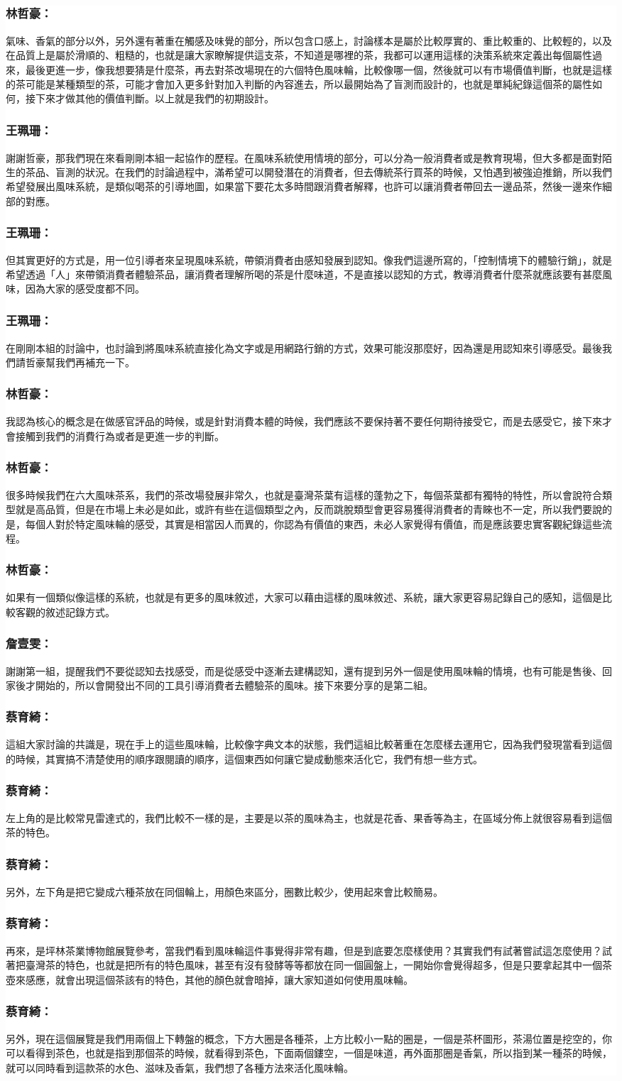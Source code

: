 ### 林哲豪：
氣味、香氣的部分以外，另外還有著重在觸感及味覺的部分，所以包含口感上，討論樣本是屬於比較厚實的、重比較重的、比較輕的，以及在品質上是屬於滑順的、粗糙的，也就是讓大家瞭解提供這支茶，不知道是哪裡的茶，我都可以運用這樣的決策系統來定義出每個屬性過來，最後更進一步，像我想要猜是什麼茶，再去對茶改場現在的六個特色風味輪，比較像哪一個，然後就可以有市場價值判斷，也就是這樣的茶可能是某種類型的茶，可能才會加入更多針對加入判斷的內容進去，所以最開始為了盲測而設計的，也就是單純紀錄這個茶的屬性如何，接下來才做其他的價值判斷。以上就是我們的初期設計。

### 王珮珊：
謝謝哲豪，那我們現在來看剛剛本組一起協作的歷程。在風味系統使用情境的部分，可以分為一般消費者或是教育現場，但大多都是面對陌生的茶品、盲測的狀況。在我們的討論過程中，滿希望可以開發潛在的消費者，但去傳統茶行買茶的時候，又怕遇到被強迫推銷，所以我們希望發展出風味系統，是類似喝茶的引導地圖，如果當下要花太多時間跟消費者解釋，也許可以讓消費者帶回去一邊品茶，然後一邊來作細部的對應。

### 王珮珊：
但其實更好的方式是，用一位引導者來呈現風味系統，帶領消費者由感知發展到認知。像我們這邊所寫的，「控制情境下的體驗行銷」，就是希望透過「人」來帶領消費者體驗茶品，讓消費者理解所喝的茶是什麼味道，不是直接以認知的方式，教導消費者什麼茶就應該要有甚麼風味，因為大家的感受度都不同。

### 王珮珊：
在剛剛本組的討論中，也討論到將風味系統直接化為文字或是用網路行銷的方式，效果可能沒那麼好，因為還是用認知來引導感受。最後我們請哲豪幫我們再補充一下。

### 林哲豪：
我認為核心的概念是在做感官評品的時候，或是針對消費本體的時候，我們應該不要保持著不要任何期待接受它，而是去感受它，接下來才會接觸到我們的消費行為或者是更進一步的判斷。

### 林哲豪：
很多時候我們在六大風味茶系，我們的茶改場發展非常久，也就是臺灣茶葉有這樣的蓬勃之下，每個茶葉都有獨特的特性，所以會說符合類型就是高品質，但是在市場上未必是如此，或許有些在這個類型之內，反而跳脫類型會更容易獲得消費者的青睞也不一定，所以我們要說的是，每個人對於特定風味輪的感受，其實是相當因人而異的，你認為有價值的東西，未必人家覺得有價值，而是應該要忠實客觀紀錄這些流程。

### 林哲豪：
如果有一個類似像這樣的系統，也就是有更多的風味敘述，大家可以藉由這樣的風味敘述、系統，讓大家更容易記錄自己的感知，這個是比較客觀的敘述記錄方式。

### 詹壹雯：
謝謝第一組，提醒我們不要從認知去找感受，而是從感受中逐漸去建構認知，還有提到另外一個是使用風味輪的情境，也有可能是售後、回家後才開始的，所以會開發出不同的工具引導消費者去體驗茶的風味。接下來要分享的是第二組。

### 蔡育綺：
這組大家討論的共識是，現在手上的這些風味輪，比較像字典文本的狀態，我們這組比較著重在怎麼樣去運用它，因為我們發現當看到這個的時候，其實搞不清楚使用的順序跟閱讀的順序，這個東西如何讓它變成動態來活化它，我們有想一些方式。

### 蔡育綺：
左上角的是比較常見雷達式的，我們比較不一樣的是，主要是以茶的風味為主，也就是花香、果香等為主，在區域分佈上就很容易看到這個茶的特色。

### 蔡育綺：
另外，左下角是把它變成六種茶放在同個輪上，用顏色來區分，圈數比較少，使用起來會比較簡易。

### 蔡育綺：
再來，是坪林茶業博物館展覽參考，當我們看到風味輪這件事覺得非常有趣，但是到底要怎麼樣使用？其實我們有試著嘗試這怎麼使用？試著把臺灣茶的特色，也就是把所有的特色風味，甚至有沒有發酵等等都放在同一個圓盤上，一開始你會覺得超多，但是只要拿起其中一個茶壺來感應，就會出現這個茶該有的特色，其他的顏色就會暗掉，讓大家知道如何使用風味輪。

### 蔡育綺：
另外，現在這個展覽是我們用兩個上下轉盤的概念，下方大圈是各種茶，上方比較小一點的圈是，一個是茶杯圖形，茶湯位置是挖空的，你可以看得到茶色，也就是指到那個茶的時候，就看得到茶色，下面兩個鏤空，一個是味道，再外面那圈是香氣，所以指到某一種茶的時候，就可以同時看到這款茶的水色、滋味及香氣，我們想了各種方法來活化風味輪。
